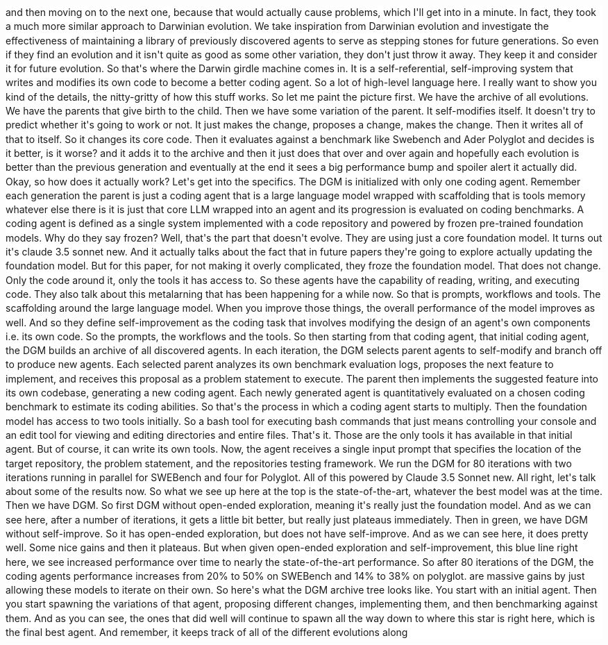 and then  moving on to the next one, because that  would actually cause problems, which  I\'ll get into in a minute. In fact, they  took a much more similar approach to  Darwinian evolution. We take inspiration  from Darwinian evolution and investigate  the effectiveness of maintaining a  library of previously discovered agents  to serve as stepping stones for future  generations. So even if they find an  evolution and it isn\'t quite as good as  some other variation, they don\'t just  throw it away. They keep it and consider  it for future evolution. So that\'s where  the Darwin girdle machine comes in. It  is a self-referential, self-improving  system that writes and modifies its own  code to become a better coding agent. So  a lot of high-level language here. I  really want to show you kind of the  details, the nitty-gritty of how this  stuff works. So let me paint the picture  first. We have the archive of all  evolutions. We have the parents that  give birth to the child. Then we have  some variation of the parent. It  self-modifies itself. It doesn\'t try to  predict whether it\'s going to work or  not. It just makes the change, proposes  a change, makes the change. Then it  writes all of that to itself. So it  changes its core code. Then it evaluates  against a benchmark like Swebench and  Ader Polyglot and decides is it better,  is it worse? and it adds it to the  archive and then it just does that over  and over again and hopefully each  evolution is better than the previous  generation and eventually at the end it  sees a big performance bump and spoiler  alert it actually did. Okay, so how does  it actually work? Let\'s get into the  specifics. The DGM is initialized with  only one coding agent. Remember each  generation the parent is just a coding  agent that is a large language model  wrapped with scaffolding that is tools  memory whatever else there is it is just  that core LLM wrapped into an agent and  its progression is evaluated on coding  benchmarks. A coding agent is defined as  a single system implemented with a code  repository and powered by frozen  pre-trained foundation models. Why do  they say frozen? Well, that\'s the part  that doesn\'t evolve. They are using just  a core foundation model. It turns out  it\'s claude 3.5 sonnet new. And it  actually talks about the fact that in  future papers they\'re going to explore  actually updating the foundation model.  But for this paper, for not making it  overly complicated, they froze the  foundation model. That does not change.  Only the code around it, only the tools  it has access to. So these agents have  the capability of reading, writing, and  executing code. They also talk about  this metalarning that has been happening  for a while now. So that is prompts,  workflows and tools. The scaffolding  around the large language model. When  you improve those things, the overall  performance of the model improves as  well. And so they define  self-improvement as the coding task that  involves modifying the design of an  agent\'s own components i.e. its own  code. So the prompts, the workflows and  the tools. So then starting from that  coding agent, that initial coding agent,  the DGM builds an archive of all  discovered agents. In each iteration,  the DGM selects parent agents to  self-modify and branch off to produce  new agents. Each selected parent  analyzes its own benchmark evaluation  logs, proposes the next feature to  implement, and receives this proposal as  a problem statement to execute. The  parent then implements the suggested  feature into its own codebase,  generating a new coding agent. Each  newly generated agent is quantitatively  evaluated on a chosen coding benchmark  to estimate its coding abilities. So  that\'s the process in which a coding  agent starts to multiply. Then the  foundation model has access to two tools  initially. So a bash tool for executing  bash commands that just means  controlling your console and an edit  tool for viewing and editing directories  and entire files. That\'s it. Those are  the only tools it has available in that  initial agent. But of course, it can  write its own tools. Now, the agent  receives a single input prompt that  specifies the location of the target  repository, the problem statement, and  the repositories testing framework. We  run the DGM for 80 iterations with two  iterations running in parallel for  SWEBench and four for Polyglot. All of  this powered by Claude 3.5 Sonnet new.  All right, let\'s talk about some of the  results now. So what we see up here at  the top is the state-of-the-art,  whatever the best model was at the time.  Then we have DGM. So first DGM without  open-ended exploration, meaning it\'s  really just the foundation model. And as  we can see here, after a number of  iterations, it gets a little bit better,  but really just plateaus immediately.  Then in green, we have DGM without  self-improve. So it has open-ended  exploration, but does not have  self-improve. And as we can see here, it  does pretty well. Some nice gains and  then it plateaus. But when given  open-ended exploration and  self-improvement, this blue line right  here, we see increased performance over  time to nearly the state-of-the-art  performance. So after 80 iterations of  the DGM, the coding agents performance  increases from 20% to 50% on SWEBench  and 14% to 38% on polyglot. are massive  gains by just allowing these models to  iterate on their own. So here\'s what the  DGM archive tree looks like. You start  with an initial agent. Then you start  spawning the variations of that agent,  proposing different changes,  implementing them, and then benchmarking  against them. And as you can see, the  ones that did well will continue to  spawn all the way down to where this  star is right here, which is the final  best agent. And remember, it keeps track  of all of the different evolutions along